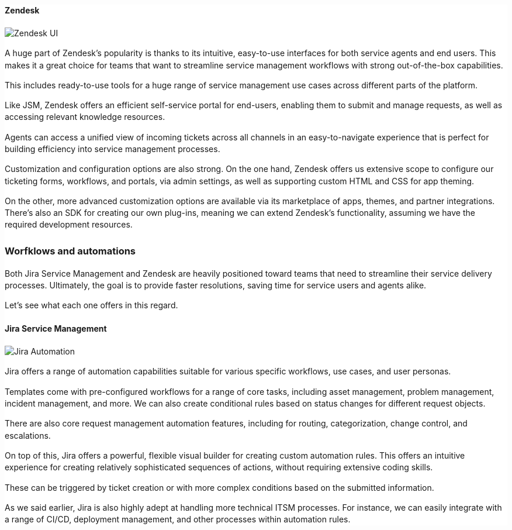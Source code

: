 #### Zendesk

![Zendesk UI](https://res.cloudinary.com/daog6scxm/image/upload/v1740492361/cms/alternatives/servicenow-vs-zendesk/Zendesk_Ticketing_Form_siknjd.webp "Zendesk UI")

A huge part of Zendesk’s popularity is thanks to its intuitive, easy-to-use interfaces for both service agents and end users. This makes it a great choice for teams that want to streamline service management workflows with strong out-of-the-box capabilities.

This includes ready-to-use tools for a huge range of service management use cases across different parts of the platform.

Like JSM, Zendesk offers an efficient self-service portal for end-users, enabling them to submit and manage requests, as well as accessing relevant knowledge resources.

Agents can access a unified view of incoming tickets across all channels in an easy-to-navigate experience that is perfect for building efficiency into service management processes.

Customization and configuration options are also strong. On the one hand, Zendesk offers us extensive scope to configure our ticketing forms, workflows, and portals, via admin settings, as well as supporting custom HTML and CSS for app theming.

On the other, more advanced customization options are available via its marketplace of apps, themes, and partner integrations. There’s also an SDK for creating our own plug-ins, meaning we can extend Zendesk’s functionality, assuming we have the required development resources.

### Worfklows and automations

Both Jira Service Management and Zendesk are heavily positioned toward teams that need to streamline their service delivery processes. Ultimately, the goal is to provide faster resolutions, saving time for service users and agents alike.

Let’s see what each one offers in this regard.

#### Jira Service Management

![Jira Automation](https://res.cloudinary.com/daog6scxm/image/upload/v1738169869/cms/alternatives/jsm-vs-servicenow/JSM_Automation_f7sdmy.webp "Jira Automation")

Jira offers a range of automation capabilities suitable for various specific workflows, use cases, and user personas.

Templates come with pre-configured workflows for a range of core tasks, including asset management, problem management, incident management, and more. We can also create conditional rules based on status changes for different request objects.

There are also core request management automation features, including for routing, categorization, change control, and escalations.

On top of this, Jira offers a powerful, flexible visual builder for creating custom automation rules. This offers an intuitive experience for creating relatively sophisticated sequences of actions, without requiring extensive coding skills.

These can be triggered by ticket creation or with more complex conditions based on the submitted information.

As we said earlier, Jira is also highly adept at handling more technical ITSM processes. For instance, we can easily integrate with a range of CI/CD, deployment management, and other processes within automation rules.
